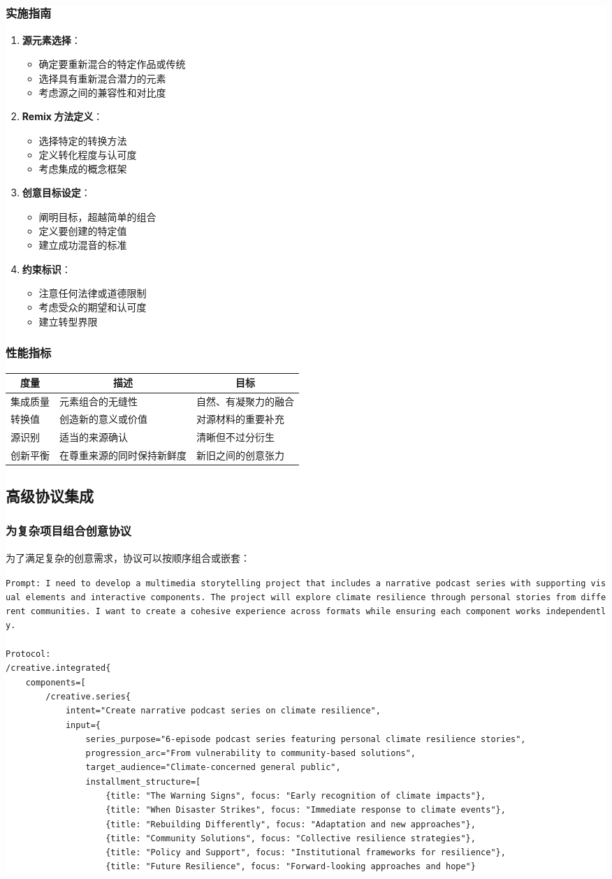 ### 实施指南

1. **源元素选择**：
   - 确定要重新混合的特定作品或传统
   - 选择具有重新混合潜力的元素
   - 考虑源之间的兼容性和对比度

2. **Remix 方法定义**：
   - 选择特定的转换方法
   - 定义转化程度与认可度
   - 考虑集成的概念框架

3. **创意目标设定**：
   - 阐明目标，超越简单的组合
   - 定义要创建的特定值
   - 建立成功混音的标准

4. **约束标识**：
   - 注意任何法律或道德限制
   - 考虑受众的期望和认可度
   - 建立转型界限

### 性能指标

| 度量 | 描述 | 目标 |
|--------|-------------|--------|
| 集成质量 | 元素组合的无缝性 | 自然、有凝聚力的融合 |
| 转换值 | 创造新的意义或价值 | 对源材料的重要补充 |
| 源识别 | 适当的来源确认 | 清晰但不过分衍生 |
| 创新平衡 | 在尊重来源的同时保持新鲜度 | 新旧之间的创意张力 |

## 高级协议集成

### 为复杂项目组合创意协议

为了满足复杂的创意需求，协议可以按顺序组合或嵌套：

```
Prompt: I need to develop a multimedia storytelling project that includes a narrative podcast series with supporting visual elements and interactive components. The project will explore climate resilience through personal stories from different communities. I want to create a cohesive experience across formats while ensuring each component works independently.

Protocol:
/creative.integrated{
    components=[
        /creative.series{
            intent="Create narrative podcast series on climate resilience",
            input={
                series_purpose="6-episode podcast series featuring personal climate resilience stories",
                progression_arc="From vulnerability to community-based solutions",
                target_audience="Climate-concerned general public",
                installment_structure=[
                    {title: "The Warning Signs", focus: "Early recognition of climate impacts"},
                    {title: "When Disaster Strikes", focus: "Immediate response to climate events"},
                    {title: "Rebuilding Differently", focus: "Adaptation and new approaches"},
                    {title: "Community Solutions", focus: "Collective resilience strategies"},
                    {title: "Policy and Support", focus: "Institutional frameworks for resilience"},
                    {title: "Future Resilience", focus: "Forward-looking approaches and hope"}
```